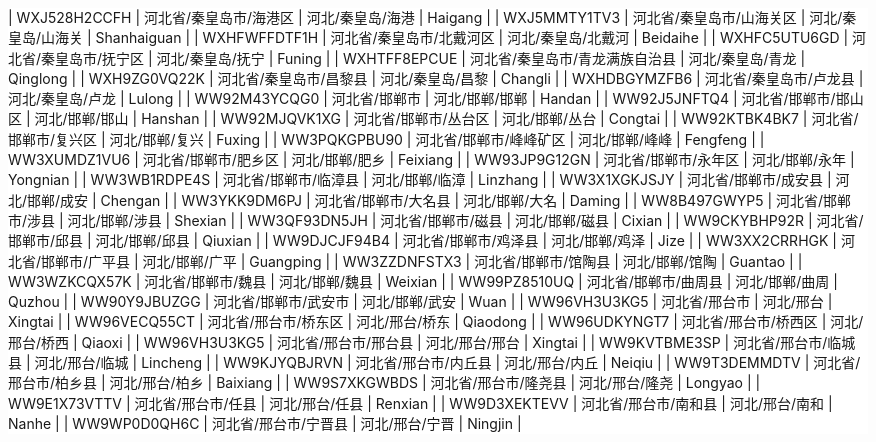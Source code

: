 | WXJ528H2CCFH | 河北省/秦皇岛市/海港区                               | 河北/秦皇岛/海港           | Haigang         |
| WXJ5MMTY1TV3 | 河北省/秦皇岛市/山海关区                             | 河北/秦皇岛/山海关         | Shanhaiguan     |
| WXHFWFFDTF1H | 河北省/秦皇岛市/北戴河区                             | 河北/秦皇岛/北戴河         | Beidaihe        |
| WXHFC5UTU6GD | 河北省/秦皇岛市/抚宁区                               | 河北/秦皇岛/抚宁           | Funing          |
| WXHTFF8EPCUE | 河北省/秦皇岛市/青龙满族自治县                       | 河北/秦皇岛/青龙           | Qinglong        |
| WXH9ZG0VQ22K | 河北省/秦皇岛市/昌黎县                               | 河北/秦皇岛/昌黎           | Changli         |
| WXHDBGYMZFB6 | 河北省/秦皇岛市/卢龙县                               | 河北/秦皇岛/卢龙           | Lulong          |
| WW92M43YCQG0 | 河北省/邯郸市                                        | 河北/邯郸/邯郸             | Handan          |
| WW92J5JNFTQ4 | 河北省/邯郸市/邯山区                                 | 河北/邯郸/邯山             | Hanshan         |
| WW92MJQVK1XG | 河北省/邯郸市/丛台区                                 | 河北/邯郸/丛台             | Congtai         |
| WW92KTBK4BK7 | 河北省/邯郸市/复兴区                                 | 河北/邯郸/复兴             | Fuxing          |
| WW3PQKGPBU90 | 河北省/邯郸市/峰峰矿区                               | 河北/邯郸/峰峰             | Fengfeng        |
| WW3XUMDZ1VU6 | 河北省/邯郸市/肥乡区                                 | 河北/邯郸/肥乡             | Feixiang        |
| WW93JP9G12GN | 河北省/邯郸市/永年区                                 | 河北/邯郸/永年             | Yongnian        |
| WW3WB1RDPE4S | 河北省/邯郸市/临漳县                                 | 河北/邯郸/临漳             | Linzhang        |
| WW3X1XGKJSJY | 河北省/邯郸市/成安县                                 | 河北/邯郸/成安             | Chengan         |
| WW3YKK9DM6PJ | 河北省/邯郸市/大名县                                 | 河北/邯郸/大名             | Daming          |
| WW8B497GWYP5 | 河北省/邯郸市/涉县                                   | 河北/邯郸/涉县             | Shexian         |
| WW3QF93DN5JH | 河北省/邯郸市/磁县                                   | 河北/邯郸/磁县             | Cixian          |
| WW9CKYBHP92R | 河北省/邯郸市/邱县                                   | 河北/邯郸/邱县             | Qiuxian         |
| WW9DJCJF94B4 | 河北省/邯郸市/鸡泽县                                 | 河北/邯郸/鸡泽             | Jize            |
| WW3XX2CRRHGK | 河北省/邯郸市/广平县                                 | 河北/邯郸/广平             | Guangping       |
| WW3ZZDNFSTX3 | 河北省/邯郸市/馆陶县                                 | 河北/邯郸/馆陶             | Guantao         |
| WW3WZKCQX57K | 河北省/邯郸市/魏县                                   | 河北/邯郸/魏县             | Weixian         |
| WW99PZ8510UQ | 河北省/邯郸市/曲周县                                 | 河北/邯郸/曲周             | Quzhou          |
| WW90Y9JBUZGG | 河北省/邯郸市/武安市                                 | 河北/邯郸/武安             | Wuan            |
| WW96VH3U3KG5 | 河北省/邢台市                                        | 河北/邢台                  | Xingtai         |
| WW96VECQ55CT | 河北省/邢台市/桥东区                                 | 河北/邢台/桥东             | Qiaodong        |
| WW96UDKYNGT7 | 河北省/邢台市/桥西区                                 | 河北/邢台/桥西             | Qiaoxi          |
| WW96VH3U3KG5 | 河北省/邢台市/邢台县                                 | 河北/邢台/邢台             | Xingtai         |
| WW9KVTBME3SP | 河北省/邢台市/临城县                                 | 河北/邢台/临城             | Lincheng        |
| WW9KJYQBJRVN | 河北省/邢台市/内丘县                                 | 河北/邢台/内丘             | Neiqiu          |
| WW9T3DEMMDTV | 河北省/邢台市/柏乡县                                 | 河北/邢台/柏乡             | Baixiang        |
| WW9S7XKGWBDS | 河北省/邢台市/隆尧县                                 | 河北/邢台/隆尧             | Longyao         |
| WW9E1X73VTTV | 河北省/邢台市/任县                                   | 河北/邢台/任县             | Renxian         |
| WW9D3XEKTEVV | 河北省/邢台市/南和县                                 | 河北/邢台/南和             | Nanhe           |
| WW9WP0D0QH6C | 河北省/邢台市/宁晋县                                 | 河北/邢台/宁晋             | Ningjin         |